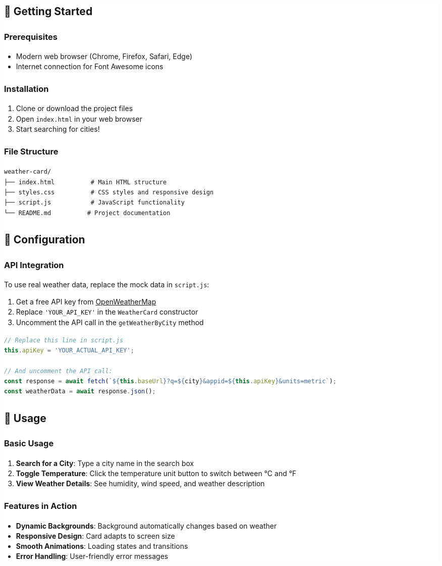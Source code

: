 ## 🚀 Getting Started

### Prerequisites
- Modern web browser (Chrome, Firefox, Safari, Edge)
- Internet connection for Font Awesome icons

### Installation
1. Clone or download the project files
2. Open `index.html` in your web browser
3. Start searching for cities!

### File Structure
```
weather-card/
├── index.html          # Main HTML structure
├── styles.css          # CSS styles and responsive design
├── script.js           # JavaScript functionality
└── README.md          # Project documentation
```

## 🔧 Configuration

### API Integration
To use real weather data, replace the mock data in `script.js`:

1. Get a free API key from [OpenWeatherMap](https://openweathermap.org/api)
2. Replace `'YOUR_API_KEY'` in the `WeatherCard` constructor
3. Uncomment the API call in the `getWeatherByCity` method

```javascript
// Replace this line in script.js
this.apiKey = 'YOUR_ACTUAL_API_KEY';

// And uncomment the API call:
const response = await fetch(`${this.baseUrl}?q=${city}&appid=${this.apiKey}&units=metric`);
const weatherData = await response.json();
```

## 🎯 Usage

### Basic Usage
1. **Search for a City**: Type a city name in the search box
2. **Toggle Temperature**: Click the temperature unit button to switch between °C and °F
3. **View Weather Details**: See humidity, wind speed, and weather description

### Features in Action
- **Dynamic Backgrounds**: Background automatically changes based on weather
- **Responsive Design**: Card adapts to screen size
- **Smooth Animations**: Loading states and transitions
- **Error Handling**: User-friendly error messages
